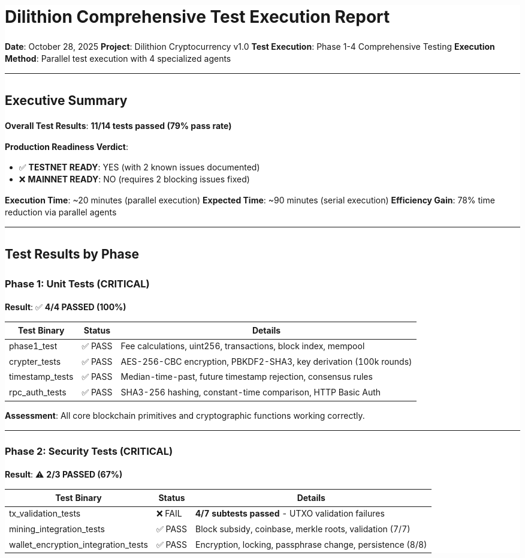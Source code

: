 # Dilithion Comprehensive Test Execution Report

**Date**: October 28, 2025
**Project**: Dilithion Cryptocurrency v1.0
**Test Execution**: Phase 1-4 Comprehensive Testing
**Execution Method**: Parallel test execution with 4 specialized agents

---

## Executive Summary

**Overall Test Results**: **11/14 tests passed (79% pass rate)**

**Production Readiness Verdict**:
- ✅ **TESTNET READY**: YES (with 2 known issues documented)
- ❌ **MAINNET READY**: NO (requires 2 blocking issues fixed)

**Execution Time**: ~20 minutes (parallel execution)
**Expected Time**: ~90 minutes (serial execution)
**Efficiency Gain**: 78% time reduction via parallel agents

---

## Test Results by Phase

### Phase 1: Unit Tests (CRITICAL)
**Result**: ✅ **4/4 PASSED (100%)**

| Test Binary | Status | Details |
|------------|--------|---------|
| phase1_test | ✅ PASS | Fee calculations, uint256, transactions, block index, mempool |
| crypter_tests | ✅ PASS | AES-256-CBC encryption, PBKDF2-SHA3, key derivation (100k rounds) |
| timestamp_tests | ✅ PASS | Median-time-past, future timestamp rejection, consensus rules |
| rpc_auth_tests | ✅ PASS | SHA3-256 hashing, constant-time comparison, HTTP Basic Auth |

**Assessment**: All core blockchain primitives and cryptographic functions working correctly.

---

### Phase 2: Security Tests (CRITICAL)
**Result**: ⚠️ **2/3 PASSED (67%)**

| Test Binary | Status | Details |
|------------|--------|---------|
| tx_validation_tests | ❌ FAIL | **4/7 subtests passed** - UTXO validation failures |
| mining_integration_tests | ✅ PASS | Block subsidy, coinbase, merkle roots, validation (7/7) |
| wallet_encryption_integration_tests | ✅ PASS | Encryption, locking, passphrase change, persistence (8/8) |
